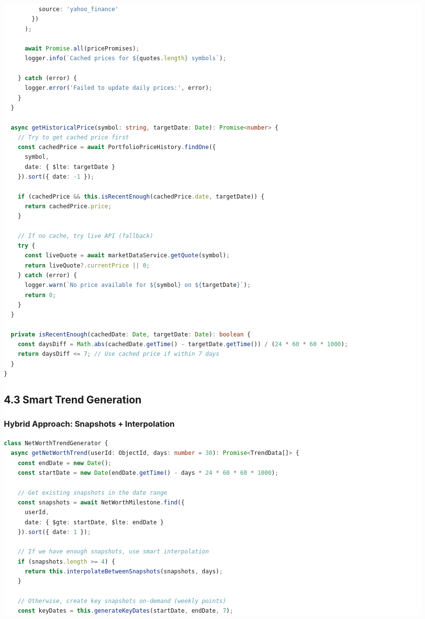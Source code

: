 ```typescript
          source: 'yahoo_finance'
        })
      );
      
      await Promise.all(pricePromises);
      logger.info(`Cached prices for ${quotes.length} symbols`);
      
    } catch (error) {
      logger.error('Failed to update daily prices:', error);
    }
  }
  
  async getHistoricalPrice(symbol: string, targetDate: Date): Promise<number> {
    // Try to get cached price first
    const cachedPrice = await PortfolioPriceHistory.findOne({
      symbol,
      date: { $lte: targetDate }
    }).sort({ date: -1 });
    
    if (cachedPrice && this.isRecentEnough(cachedPrice.date, targetDate)) {
      return cachedPrice.price;
    }
    
    // If no cache, try live API (fallback)
    try {
      const liveQuote = await marketDataService.getQuote(symbol);
      return liveQuote?.currentPrice || 0;
    } catch (error) {
      logger.warn(`No price available for ${symbol} on ${targetDate}`);
      return 0;
    }
  }
  
  private isRecentEnough(cachedDate: Date, targetDate: Date): boolean {
    const daysDiff = Math.abs(cachedDate.getTime() - targetDate.getTime()) / (24 * 60 * 60 * 1000);
    return daysDiff <= 7; // Use cached price if within 7 days
  }
}
```

## 4.3 Smart Trend Generation

### Hybrid Approach: Snapshots + Interpolation
```typescript
class NetWorthTrendGenerator {
  async getNetWorthTrend(userId: ObjectId, days: number = 30): Promise<TrendData[]> {
    const endDate = new Date();
    const startDate = new Date(endDate.getTime() - days * 24 * 60 * 60 * 1000);
    
    // Get existing snapshots in the date range
    const snapshots = await NetWorthMilestone.find({
      userId,
      date: { $gte: startDate, $lte: endDate }
    }).sort({ date: 1 });
    
    // If we have enough snapshots, use smart interpolation
    if (snapshots.length >= 4) {
      return this.interpolateBetweenSnapshots(snapshots, days);
    }
    
    // Otherwise, create key snapshots on-demand (weekly points)
    const keyDates = this.generateKeyDates(startDate, endDate, 7);
```